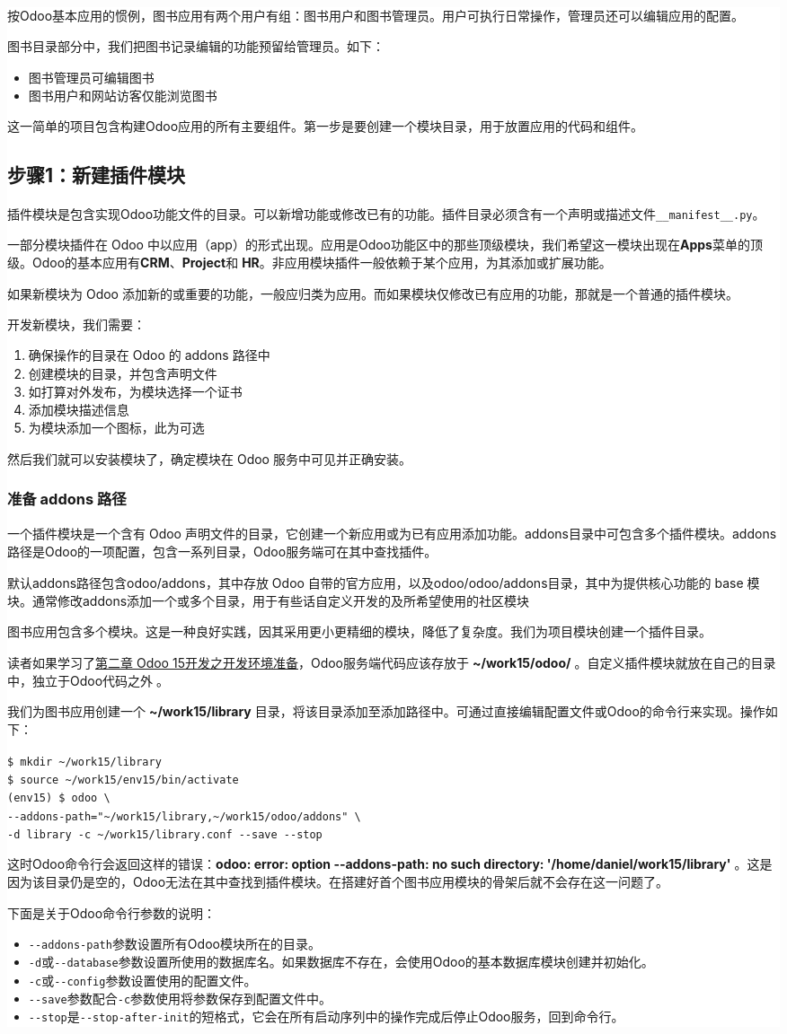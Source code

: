 按Odoo基本应用的惯例，图书应用有两个用户有组：图书用户和图书管理员。用户可执行日常操作，管理员还可以编辑应用的配置。

图书目录部分中，我们把图书记录编辑的功能预留给管理员。如下：

-   图书管理员可编辑图书
-   图书用户和网站访客仅能浏览图书

这一简单的项目包含构建Odoo应用的所有主要组件。第一步是要创建一个模块目录，用于放置应用的代码和组件。

## 步骤1：新建插件模块

插件模块是包含实现Odoo功能文件的目录。可以新增功能或修改已有的功能。插件目录必须含有一个声明或描述文件`__manifest__.py`。

一部分模块插件在 Odoo 中以应用（app）的形式出现。应用是Odoo功能区中的那些顶级模块，我们希望这一模块出现在**Apps**菜单的顶级。Odoo的基本应用有**CRM**、**Project**和 **HR**。非应用模块插件一般依赖于某个应用，为其添加或扩展功能。

如果新模块为 Odoo 添加新的或重要的功能，一般应归类为应用。而如果模块仅修改已有应用的功能，那就是一个普通的插件模块。

开发新模块，我们需要：

1.  确保操作的目录在 Odoo 的 addons 路径中
1.  创建模块的目录，并包含声明文件
1.  如打算对外发布，为模块选择一个证书
1.  添加模块描述信息
1.  为模块添加一个图标，此为可选

然后我们就可以安装模块了，确定模块在 Odoo 服务中可见并正确安装。

### 准备 addons 路径

一个插件模块是一个含有 Odoo 声明文件的目录，它创建一个新应用或为已有应用添加功能。addons目录中可包含多个插件模块。addons路径是Odoo的一项配置，包含一系列目录，Odoo服务端可在其中查找插件。

默认addons路径包含odoo/addons，其中存放 Odoo 自带的官方应用，以及odoo/odoo/addons目录，其中为提供核心功能的 base 模块。通常修改addons添加一个或多个目录，用于有些话自定义开发的及所希望使用的社区模块

图书应用包含多个模块。这是一种良好实践，因其采用更小更精细的模块，降低了复杂度。我们为项目模块创建一个插件目录。

读者如果学习了[第二章 Odoo 15开发之开发环境准备](2.md)，Odoo服务端代码应该存放于 **~/work15/odoo/** 。自定义插件模块就放在自己的目录中，独立于Odoo代码之外 。

我们为图书应用创建一个 **~/work15/library** 目录，将该目录添加至添加路径中。可通过直接编辑配置文件或Odoo的命令行来实现。操作如下：

```
$ mkdir ~/work15/library
$ source ~/work15/env15/bin/activate
(env15) $ odoo \
--addons-path="~/work15/library,~/work15/odoo/addons" \
-d library -c ~/work15/library.conf --save --stop
```

这时Odoo命令行会返回这样的错误：**odoo: error: option --addons-path: no such directory: '/home/daniel/work15/library'** 。这是因为该目录仍是空的，Odoo无法在其中查找到插件模块。在搭建好首个图书应用模块的骨架后就不会存在这一问题了。

下面是关于Odoo命令行参数的说明：

-   `--addons-path`参数设置所有Odoo模块所在的目录。
-   `-d`或`--database`参数设置所使用的数据库名。如果数据库不存在，会使用Odoo的基本数据库模块创建并初始化。
-   `-c`或`--config`参数设置使用的配置文件。
-   `--save`参数配合`-c`参数使用将参数保存到配置文件中。
-   `--stop`是`--stop-after-init`的短格式，它会在所有启动序列中的操作完成后停止Odoo服务，回到命令行。
